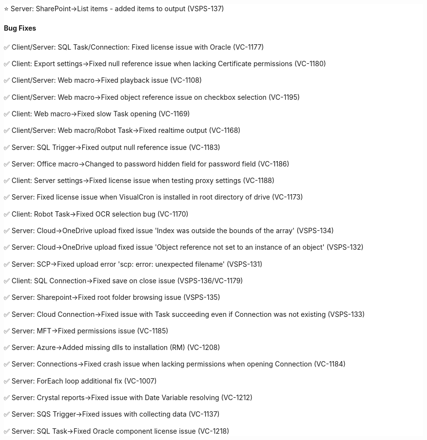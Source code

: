 :star: Server: SharePoint->List items - added items to output (VSPS-137)


#### Bug Fixes


:white_check_mark: Client/Server: SQL Task/Connection: Fixed license issue with Oracle (VC-1177)

:white_check_mark: Client: Export settings->Fixed null reference issue when lacking Certificate permissions (VC-1180)

:white_check_mark: Client/Server: Web macro->Fixed playback issue (VC-1108)

:white_check_mark: Client/Server: Web macro->Fixed object reference issue on checkbox selection (VC-1195)

:white_check_mark: Client: Web macro->Fixed slow Task opening (VC-1169)

:white_check_mark: Client/Server: Web macro/Robot Task->Fixed realtime output (VC-1168)

:white_check_mark: Server: SQL Trigger->Fixed output null reference issue (VC-1183)

:white_check_mark: Server: Office macro->Changed to password hidden field for password field (VC-1186)

:white_check_mark: Client: Server settings->Fixed license issue when testing proxy settings (VC-1188)

:white_check_mark: Server: Fixed license issue when VisualCron is installed in root directory of drive (VC-1173)

:white_check_mark: Client: Robot Task->Fixed OCR selection bug (VC-1170)

:white_check_mark: Server: Cloud->OneDrive upload fixed issue 'Index was outside the bounds of the array' (VSPS-134)

:white_check_mark: Server: Cloud->OneDrive upload fixed issue 'Object reference not set to an instance of an object' (VSPS-132)

:white_check_mark: Server: SCP->Fixed upload error 'scp: error: unexpected filename' (VSPS-131)

:white_check_mark: Client: SQL Connection->Fixed save on close issue (VSPS-136/VC-1179)

:white_check_mark: Server: Sharepoint->Fixed root folder browsing issue (VSPS-135)

:white_check_mark: Server: Cloud Connection->Fixed issue with Task succeeding even if Connection was not existing (VSPS-133)

:white_check_mark: Server: MFT->Fixed permissions issue (VC-1185)

:white_check_mark: Server: Azure->Added missing dlls to installation (RM) (VC-1208)

:white_check_mark: Server: Connections->Fixed crash issue when lacking permissions when opening Connection (VC-1184)

:white_check_mark: Server: ForEach loop additional fix (VC-1007)

:white_check_mark: Server: Crystal reports->Fixed issue with Date Variable resolving (VC-1212)

:white_check_mark: Server: SQS Trigger->Fixed issues with collecting data (VC-1137)

:white_check_mark: Server: SQL Task->Fixed Oracle component license issue (VC-1218)

